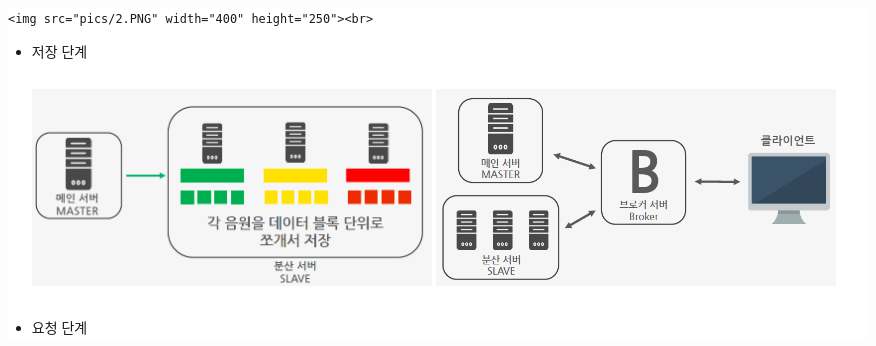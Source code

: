    <img src="pics/2.PNG" width="400" height="250"><br>
  * 저장 단계
    <br><img src="pics/3.PNG" width="400" height="250">
    <img src="pics/4.PNG" width="400" height="250"><br>
  * 요청 단계